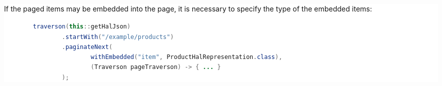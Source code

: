 ```java

```

If the paged items may be embedded into the page, it is necessary to specify the type of the embedded
items:
```java
        traverson(this::getHalJson)
                .startWith("/example/products")
                .paginateNext(
                        withEmbedded("item", ProductHalRepresentation.class),
                        (Traverson pageTraverson) -> { ... }
                );
```

